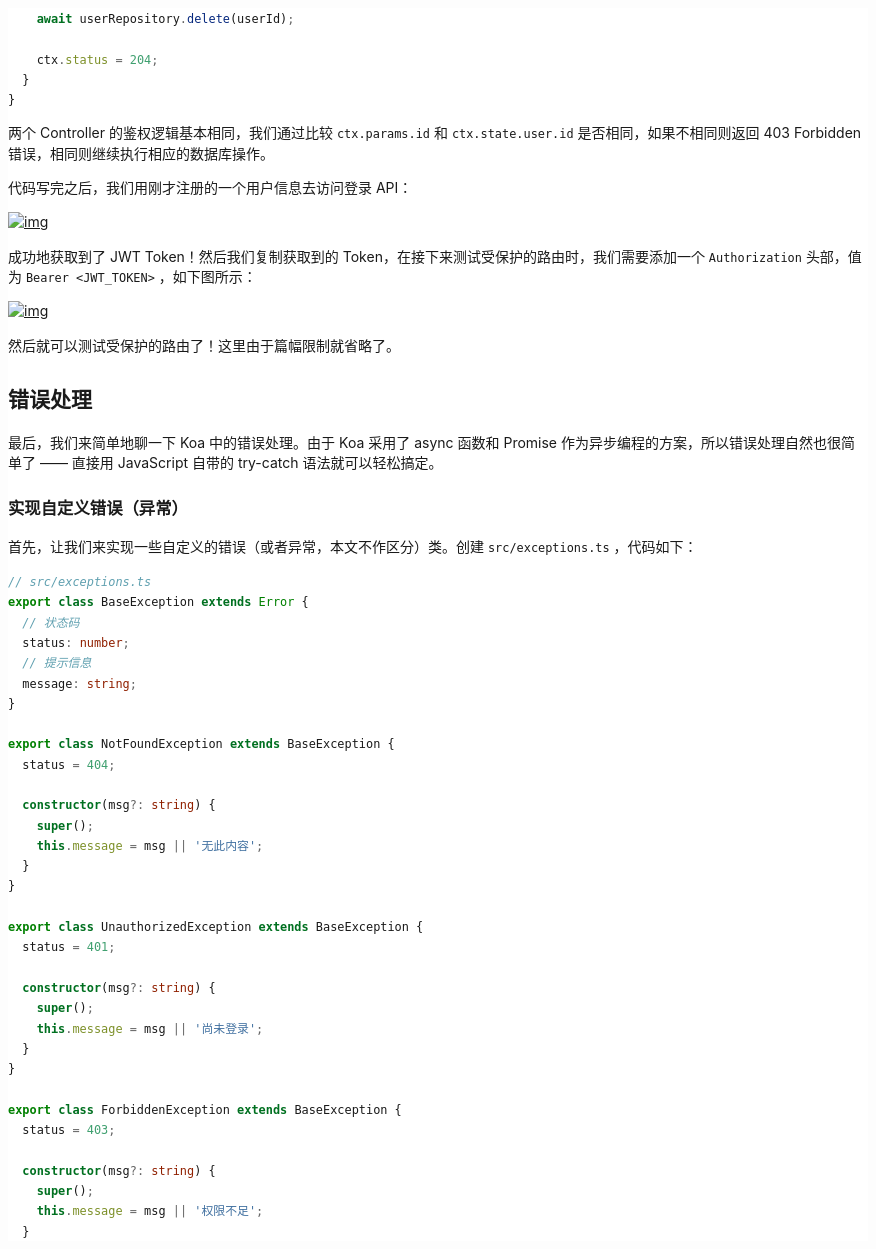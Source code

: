 ```typescript
    await userRepository.delete(userId);

    ctx.status = 204;
  }
}
```

两个 Controller 的鉴权逻辑基本相同，我们通过比较 `ctx.params.id` 和 `ctx.state.user.id` 是否相同，如果不相同则返回 403 Forbidden 错误，相同则继续执行相应的数据库操作。

代码写完之后，我们用刚才注册的一个用户信息去访问登录 API：

[![img](https://static.powerformer.com/c/67e4c19/172555470a1ccbb4.png)](https://static.powerformer.com/c/67e4c19/172555470a1ccbb4.png)

成功地获取到了 JWT Token！然后我们复制获取到的 Token，在接下来测试受保护的路由时，我们需要添加一个 `Authorization` 头部，值为 `Bearer <JWT_TOKEN>` ，如下图所示：

[![img](https://static.powerformer.com/c/67e4c19/17255547098c88c4.png)](https://static.powerformer.com/c/67e4c19/17255547098c88c4.png)

然后就可以测试受保护的路由了！这里由于篇幅限制就省略了。

## 错误处理

最后，我们来简单地聊一下 Koa 中的错误处理。由于 Koa 采用了 async 函数和 Promise 作为异步编程的方案，所以错误处理自然也很简单了 —— 直接用 JavaScript 自带的 try-catch 语法就可以轻松搞定。

### 实现自定义错误（异常）

首先，让我们来实现一些自定义的错误（或者异常，本文不作区分）类。创建 `src/exceptions.ts` ，代码如下：

```typescript
// src/exceptions.ts
export class BaseException extends Error {
  // 状态码
  status: number;
  // 提示信息
  message: string;
}

export class NotFoundException extends BaseException {
  status = 404;

  constructor(msg?: string) {
    super();
    this.message = msg || '无此内容';
  }
}

export class UnauthorizedException extends BaseException {
  status = 401;

  constructor(msg?: string) {
    super();
    this.message = msg || '尚未登录';
  }
}

export class ForbiddenException extends BaseException {
  status = 403;

  constructor(msg?: string) {
    super();
    this.message = msg || '权限不足';
  }
```